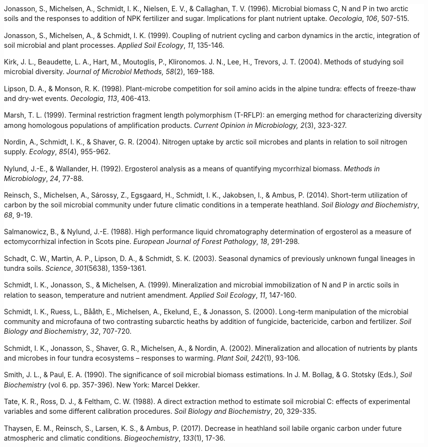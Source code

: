 Jonasson, S., Michelsen, A., Schmidt, I. K., Nielsen, E. V., &amp; Callaghan, T. V. (1996). Microbial biomass C, N and P in two arctic soils and the responses to addition of NPK fertilizer and sugar. Implications for plant nutrient uptake. <em>Oecologia</em>, <em>106</em>, 507-515.

Jonasson, S., Michelsen, A., &amp; Schmidt, I. K. (1999). Coupling of nutrient cycling and carbon dynamics in the arctic, integration of soil microbial and plant processes. <em>Applied Soil Ecology</em>, <em>11</em>, 135-146.

Kirk, J. L., Beaudette, L. A., Hart, M., Moutoglis, P., Klironomos. J. N., Lee, H., Trevors, J. T. (2004). Methods of studying soil microbial diversity. <em>Journal of Microbiol Methods, 58</em>(2), 169-188.

Lipson, D. A., &amp; Monson, R. K. (1998). Plant-microbe competition for soil amino acids in the alpine tundra: effects of freeze-thaw and dry-wet events. <em>Oecologia</em>, <em>113</em>, 406-413.

Marsh, T. L. (1999). Terminal restriction fragment length polymorphism (T-RFLP): an emerging method for characterizing diversity among homologous populations of amplification products. <em>Current Opinion in Microbiology, 2</em>(3), 323-327.

Nordin, A., Schmidt, I. K., &amp; Shaver, G. R. (2004). Nitrogen uptake by arctic soil microbes and plants in relation to soil nitrogen supply. <em>Ecology</em>, <em>85</em>(4), 955-962.

Nylund, J.-E., &amp; Wallander, H. (1992). Ergosterol analysis as a means of quantifying mycorrhizal biomass. <em>Methods in Microbiology</em>, <em>24</em>, 77-88.

Reinsch, S., Michelsen, A., Sárossy, Z., Egsgaard, H., Schmidt, I. K., Jakobsen, I., &amp; Ambus, P. (2014). Short-term utilization of carbon by the soil microbial community under future climatic conditions in a temperate heathland. <em>Soil Biology and Biochemistry</em>, <em>68</em>, 9-19.

Salmanowicz, B., &amp; Nylund, J.-E. (1988). High performance liquid chromatography determination of ergosterol as a measure of ectomycorrhizal infection in Scots pine. <em>European Journal of Forest Pathology</em>, <em>18</em>, 291-298.

Schadt, C. W., Martin, A. P., Lipson, D. A., &amp; Schmidt, S. K. (2003). Seasonal dynamics of previously unknown fungal lineages in tundra soils. <em>Science</em>, <em>301</em>(5638), 1359-1361.

Schmidt, I. K., Jonasson, S., &amp; Michelsen, A. (1999). Mineralization and microbial immobilization of N and P in arctic soils in relation to season, temperature and nutrient amendment. <em>Applied Soil Ecology</em>, <em>11</em>, 147-160.

Schmidt, I. K., Ruess, L., Bååth, E., Michelsen, A., Ekelund, E., &amp; Jonasson, S. (2000). Long-term manipulation of the microbial community and microfauna of two contrasting subarctic heaths by addition of fungicide, bactericide, carbon and fertilizer. <em>Soil Biology and Biochemistry</em>, <em>32</em>, 707-720.

Schmidt, I. K., Jonasson, S., Shaver, G. R., Michelsen, A., &amp; Nordin, A. (2002). Mineralization and allocation of nutrients by plants and microbes in four tundra ecosystems – responses to warming. <em>Plant Soil</em>, <em>242</em>(1), 93-106.

Smith, J. L., &amp; Paul, E. A. (1990). The significance of soil microbial biomass estimations. In J. M. Bollag, &amp; G. Stotsky (Eds.), <em>Soil Biochemistry</em> (vol 6. pp. 357-396). New York: Marcel Dekker.

Tate, K. R., Ross, D. J., &amp; Feltham, C. W. (1988). A direct extraction method to estimate soil microbial C: effects of experimental variables and some different calibration procedures. <em>Soil Biology and Biochemistry</em>, 20, 329-335.

Thaysen, E. M., Reinsch, S., Larsen, K. S., &amp; Ambus, P. (2017). Decrease in heathland soil labile organic carbon under future atmospheric and climatic conditions. <em>Biogeochemistry</em>, <em>133</em>(1), 17-36.
